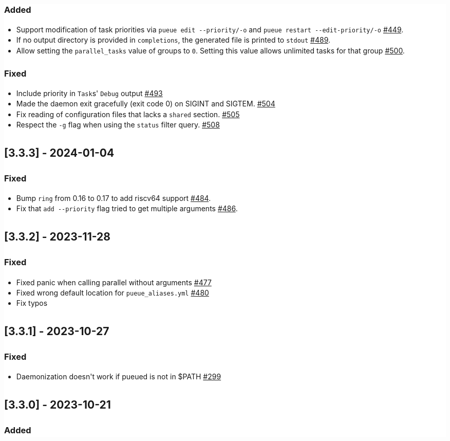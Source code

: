 ### Added

- Support modification of task priorities via `pueue edit --priority/-o` and `pueue restart --edit-priority/-o` [#449](https://github.com/Nukesor/pueue/issues/449).
- If no output directory is provided in `completions`, the generated file is printed to `stdout` [#489](https://github.com/Nukesor/pueue/issues/489).
- Allow setting the `parallel_tasks` value of groups to `0`. Setting this value allows unlimited tasks for that group [#500](https://github.com/Nukesor/pueue/issues/500).

### Fixed

- Include priority in `Task`s' `Debug` output [#493](https://github.com/Nukesor/pueue/issues/493)
- Made the daemon exit gracefully (exit code 0) on SIGINT and SIGTEM. [#504](https://github.com/Nukesor/pueue/issues/504)
- Fix reading of configuration files that lacks a `shared` section. [#505](https://github.com/Nukesor/pueue/issues/505)
- Respect the `-g` flag when using the `status` filter query. [#508](https://github.com/Nukesor/pueue/issues/508)

## \[3.3.3\] - 2024-01-04

### Fixed

- Bump `ring` from 0.16 to 0.17 to add riscv64 support [#484](https://github.com/Nukesor/pueue/issues/484).
- Fix that `add --priority` flag tried to get multiple arguments [#486](https://github.com/Nukesor/pueue/issues/486).

## \[3.3.2\] - 2023-11-28

### Fixed

- Fixed panic when calling parallel without arguments [#477](https://github.com/Nukesor/pueue/issues/477)
- Fixed wrong default location for `pueue_aliases.yml` [#480](https://github.com/Nukesor/pueue/issues/480)
- Fix typos

## \[3.3.1\] - 2023-10-27

### Fixed

- Daemonization doesn't work if pueued is not in $PATH [#299](https://github.com/Nukesor/pueue/issues/299)

## \[3.3.0\] - 2023-10-21

### Added
